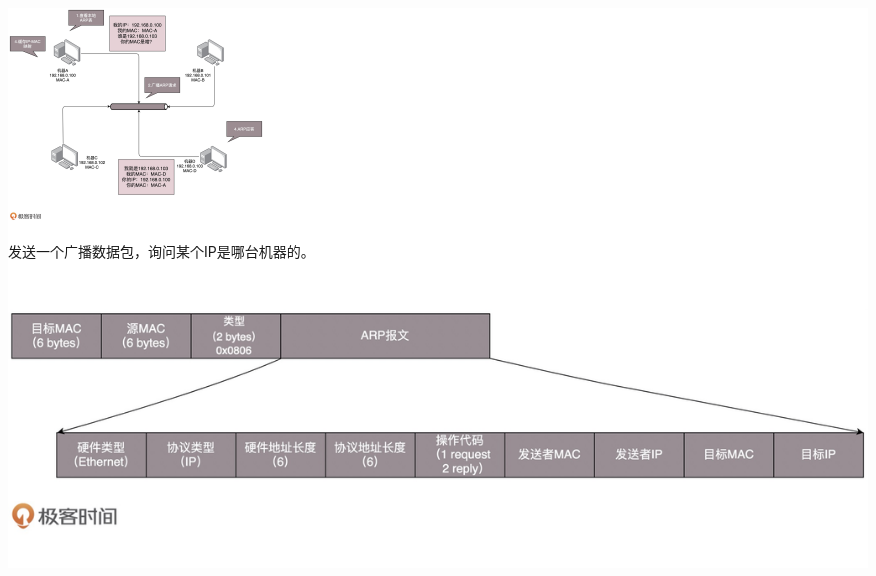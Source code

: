 <img src="typora-user-images/485b5902066131de547acbcf3579c4ad.jpg" alt="img" style="zoom:25%;" />

发送一个广播数据包，询问某个IP是哪台机器的。

![img](typora-user-images/1f7cfe6046c5df606cfbb6bb6c7f899b.jpg)
